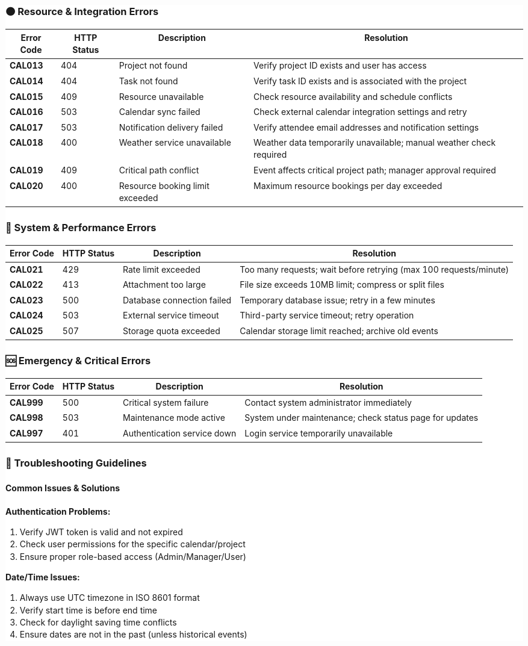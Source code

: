 ### 🟠 Resource & Integration Errors
| Error Code | HTTP Status | Description | Resolution |
|------------|-------------|-------------|------------|
| **CAL013** | 404 | Project not found | Verify project ID exists and user has access |
| **CAL014** | 404 | Task not found | Verify task ID exists and is associated with the project |
| **CAL015** | 409 | Resource unavailable | Check resource availability and schedule conflicts |
| **CAL016** | 503 | Calendar sync failed | Check external calendar integration settings and retry |
| **CAL017** | 503 | Notification delivery failed | Verify attendee email addresses and notification settings |
| **CAL018** | 400 | Weather service unavailable | Weather data temporarily unavailable; manual weather check required |
| **CAL019** | 409 | Critical path conflict | Event affects critical project path; manager approval required |
| **CAL020** | 400 | Resource booking limit exceeded | Maximum resource bookings per day exceeded |

### 🔵 System & Performance Errors
| Error Code | HTTP Status | Description | Resolution |
|------------|-------------|-------------|------------|
| **CAL021** | 429 | Rate limit exceeded | Too many requests; wait before retrying (max 100 requests/minute) |
| **CAL022** | 413 | Attachment too large | File size exceeds 10MB limit; compress or split files |
| **CAL023** | 500 | Database connection failed | Temporary database issue; retry in a few minutes |
| **CAL024** | 503 | External service timeout | Third-party service timeout; retry operation |
| **CAL025** | 507 | Storage quota exceeded | Calendar storage limit reached; archive old events |

### 🆘 Emergency & Critical Errors
| Error Code | HTTP Status | Description | Resolution |
|------------|-------------|-------------|------------|
| **CAL999** | 500 | Critical system failure | Contact system administrator immediately |
| **CAL998** | 503 | Maintenance mode active | System under maintenance; check status page for updates |
| **CAL997** | 401 | Authentication service down | Login service temporarily unavailable |

### 🔧 Troubleshooting Guidelines

#### Common Issues & Solutions

**Authentication Problems:**
1. Verify JWT token is valid and not expired
2. Check user permissions for the specific calendar/project
3. Ensure proper role-based access (Admin/Manager/User)

**Date/Time Issues:**
1. Always use UTC timezone in ISO 8601 format
2. Verify start time is before end time
3. Check for daylight saving time conflicts
4. Ensure dates are not in the past (unless historical events)
